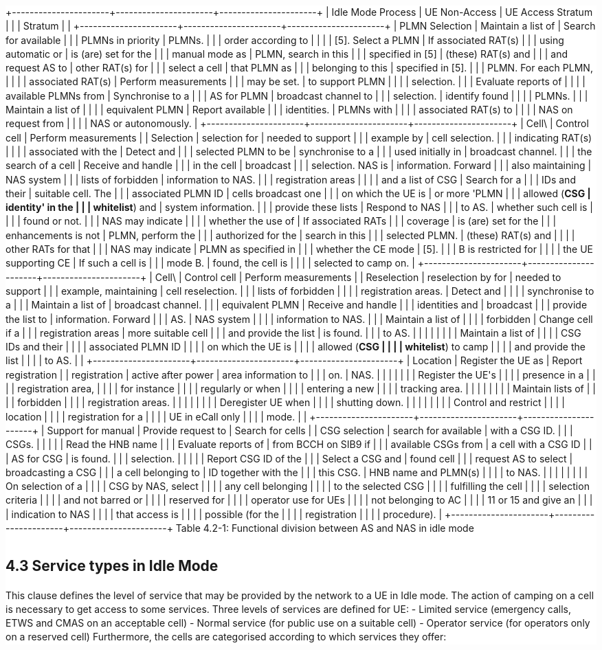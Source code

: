 +----------------------+----------------------+----------------------+ | Idle Mode Process | UE Non-Access | UE Access Stratum | | | Stratum | | +----------------------+----------------------+----------------------+ | PLMN Selection | Maintain a list of | Search for available | | | PLMNs in priority | PLMNs. | | | order according to | | | | [5]. Select a PLMN | If associated RAT(s) | | | using automatic or | is (are) set for the | | | manual mode as | PLMN, search in this | | | specified in [5] | (these) RAT(s) and | | | and request AS to | other RAT(s) for | | | select a cell | that PLMN as | | | belonging to this | specified in [5]. | | | PLMN. For each PLMN, | | | | associated RAT(s) | Perform measurements | | | may be set. | to support PLMN | | | | selection. | | | Evaluate reports of | | | | available PLMNs from | Synchronise to a | | | AS for PLMN | broadcast channel to | | | selection. | identify found | | | | PLMNs. | | | Maintain a list of | | | | equivalent PLMN | Report available | | | identities. | PLMNs with | | | | associated RAT(s) to | | | | NAS on request from | | | | NAS or autonomously. | +----------------------+----------------------+----------------------+ | Cell\ | Control cell | Perform measurements | | Selection | selection for | needed to support | | | example by | cell selection. | | | indicating RAT(s) | | | | associated with the | Detect and | | | selected PLMN to be | synchronise to a | | | used initially in | broadcast channel. | | | the search of a cell | Receive and handle | | | in the cell | broadcast | | | selection. NAS is | information. Forward | | | also maintaining | NAS system | | | lists of forbidden | information to NAS. | | | registration areas | | | | and a list of CSG | Search for a | | | IDs and their | suitable cell. The | | | associated PLMN ID | cells broadcast one | | | on which the UE is | or more \'PLMN | | | allowed (**CSG | identity\' in the | | | whitelist**) and | system information. | | | provide these lists | Respond to NAS | | | to AS. | whether such cell is | | | | found or not. | | | NAS may indicate | | | | whether the use of | If associated RATs | | | coverage | is (are) set for the | | | enhancements is not | PLMN, perform the | | | authorized for the | search in this | | | selected PLMN. | (these) RAT(s) and | | | | other RATs for that | | | NAS may indicate | PLMN as specified in | | | whether the CE mode | [5]. | | | B is restricted for | | | | the UE supporting CE | If such a cell is | | | mode B. | found, the cell is | | | | selected to camp on. | +----------------------+----------------------+----------------------+ | Cell\ | Control cell | Perform measurements | | Reselection | reselection by for | needed to support | | | example, maintaining | cell reselection. | | | lists of forbidden | | | | registration areas. | Detect and | | | | synchronise to a | | | Maintain a list of | broadcast channel. | | | equivalent PLMN | Receive and handle | | | identities and | broadcast | | | provide the list to | information. Forward | | | AS. | NAS system | | | | information to NAS. | | | Maintain a list of | | | | forbidden | Change cell if a | | | registration areas | more suitable cell | | | and provide the list | is found. | | | to AS. | | | | | | | | Maintain a list of | | | | CSG IDs and their | | | | associated PLMN ID | | | | on which the UE is | | | | allowed (**CSG | | | | whitelist**) to camp | | | | and provide the list | | | | to AS. | | +----------------------+----------------------+----------------------+ | Location | Register the UE as | Report registration | | registration | active after power | area information to | | | on. | NAS. | | | | | | | Register the UE\'s | | | | presence in a | | | | registration area, | | | | for instance | | | | regularly or when | | | | entering a new | | | | tracking area. | | | | | | | | Maintain lists of | | | | forbidden | | | | registration areas. | | | | | | | | Deregister UE when | | | | shutting down. | | | | | | | | Control and restrict | | | | location | | | | registration for a | | | | UE in eCall only | | | | mode. | | +----------------------+----------------------+----------------------+ | Support for manual | Provide request to | Search for cells | | CSG selection | search for available | with a CSG ID. | | | CSGs. | | | | | Read the HNB name | | | Evaluate reports of | from BCCH on SIB9 if | | | available CSGs from | a cell with a CSG ID | | | AS for CSG | is found. | | | selection. | | | | | Report CSG ID of the | | | Select a CSG and | found cell | | | request AS to select | broadcasting a CSG | | | a cell belonging to | ID together with the | | | this CSG. | HNB name and PLMN(s) | | | | to NAS. | | | | | | | | On selection of a | | | | CSG by NAS, select | | | | any cell belonging | | | | to the selected CSG | | | | fulfilling the cell | | | | selection criteria | | | | and not barred or | | | | reserved for | | | | operator use for UEs | | | | not belonging to AC | | | | 11 or 15 and give an | | | | indication to NAS | | | | that access is | | | | possible (for the | | | | registration | | | | procedure). | +----------------------+----------------------+----------------------+
Table 4.2-1: Functional division between AS and NAS in idle mode
## 4.3 Service types in Idle Mode
This clause defines the level of service that may be provided by the network
to a UE in Idle mode.
The action of camping on a cell is necessary to get access to some services.
Three levels of services are defined for UE:
\- Limited service (emergency calls, ETWS and CMAS on an acceptable cell)
\- Normal service (for public use on a suitable cell)
\- Operator service (for operators only on a reserved cell)
Furthermore, the cells are categorised according to which services they offer: